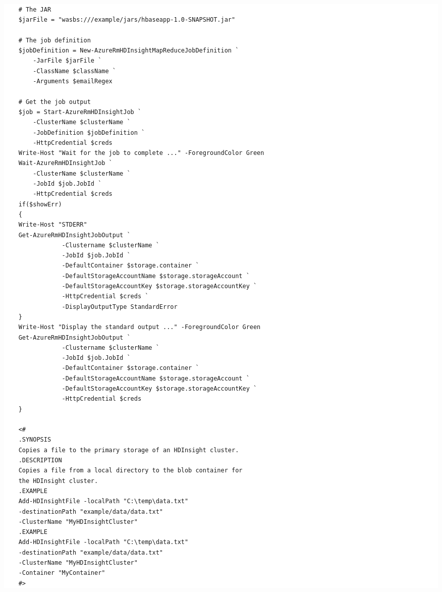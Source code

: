         # The JAR
        $jarFile = "wasbs:///example/jars/hbaseapp-1.0-SNAPSHOT.jar"
        
        # The job definition
        $jobDefinition = New-AzureRmHDInsightMapReduceJobDefinition `
            -JarFile $jarFile `
            -ClassName $className `
            -Arguments $emailRegex
        
        # Get the job output
        $job = Start-AzureRmHDInsightJob `
            -ClusterName $clusterName `
            -JobDefinition $jobDefinition `
            -HttpCredential $creds
        Write-Host "Wait for the job to complete ..." -ForegroundColor Green
        Wait-AzureRmHDInsightJob `
            -ClusterName $clusterName `
            -JobId $job.JobId `
            -HttpCredential $creds
        if($showErr)
        {
        Write-Host "STDERR"
        Get-AzureRmHDInsightJobOutput `
                    -Clustername $clusterName `
                    -JobId $job.JobId `
                    -DefaultContainer $storage.container `
                    -DefaultStorageAccountName $storage.storageAccount `
                    -DefaultStorageAccountKey $storage.storageAccountKey `
                    -HttpCredential $creds `
                    -DisplayOutputType StandardError
        }
        Write-Host "Display the standard output ..." -ForegroundColor Green
        Get-AzureRmHDInsightJobOutput `
                    -Clustername $clusterName `
                    -JobId $job.JobId `
                    -DefaultContainer $storage.container `
                    -DefaultStorageAccountName $storage.storageAccount `
                    -DefaultStorageAccountKey $storage.storageAccountKey `
                    -HttpCredential $creds
        }
        
        <#
        .SYNOPSIS
        Copies a file to the primary storage of an HDInsight cluster.
        .DESCRIPTION
        Copies a file from a local directory to the blob container for
        the HDInsight cluster.
        .EXAMPLE
        Add-HDInsightFile -localPath "C:\temp\data.txt"
        -destinationPath "example/data/data.txt"
        -ClusterName "MyHDInsightCluster"
        .EXAMPLE
        Add-HDInsightFile -localPath "C:\temp\data.txt"
        -destinationPath "example/data/data.txt"
        -ClusterName "MyHDInsightCluster"
        -Container "MyContainer"
        #>
        
